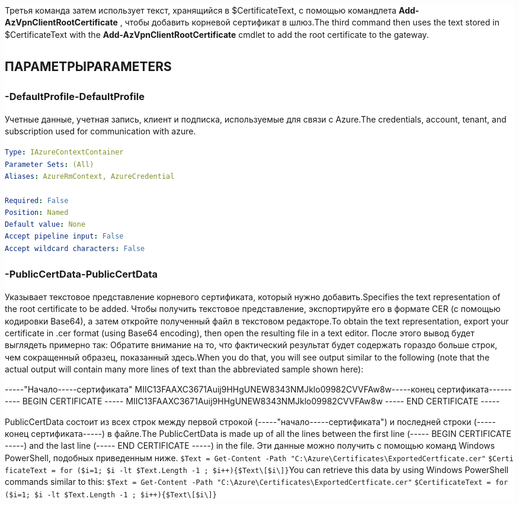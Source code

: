 <span data-ttu-id="8ccb1-120">Третья команда затем использует текст, хранящийся в $CertificateText, с помощью командлета **Add-AzVpnClientRootCertificate** , чтобы добавить корневой сертификат в шлюз.</span><span class="sxs-lookup"><span data-stu-id="8ccb1-120">The third command then uses the text stored in $CertificateText with the **Add-AzVpnClientRootCertificate** cmdlet to add the root certificate to the gateway.</span></span>

## <span data-ttu-id="8ccb1-121">ПАРАМЕТРЫ</span><span class="sxs-lookup"><span data-stu-id="8ccb1-121">PARAMETERS</span></span>

### <span data-ttu-id="8ccb1-122">-DefaultProfile</span><span class="sxs-lookup"><span data-stu-id="8ccb1-122">-DefaultProfile</span></span>
<span data-ttu-id="8ccb1-123">Учетные данные, учетная запись, клиент и подписка, используемые для связи с Azure.</span><span class="sxs-lookup"><span data-stu-id="8ccb1-123">The credentials, account, tenant, and subscription used for communication with azure.</span></span>

```yaml
Type: IAzureContextContainer
Parameter Sets: (All)
Aliases: AzureRmContext, AzureCredential

Required: False
Position: Named
Default value: None
Accept pipeline input: False
Accept wildcard characters: False
```

### <span data-ttu-id="8ccb1-124">-PublicCertData</span><span class="sxs-lookup"><span data-stu-id="8ccb1-124">-PublicCertData</span></span>
<span data-ttu-id="8ccb1-125">Указывает текстовое представление корневого сертификата, который нужно добавить.</span><span class="sxs-lookup"><span data-stu-id="8ccb1-125">Specifies the text representation of the root certificate to be added.</span></span>
<span data-ttu-id="8ccb1-126">Чтобы получить текстовое представление, экспортируйте его в формате CER (с помощью кодировки Base64), а затем откройте полученный файл в текстовом редакторе.</span><span class="sxs-lookup"><span data-stu-id="8ccb1-126">To obtain the text representation, export your certificate in .cer format (using Base64 encoding), then open the resulting file in a text editor.</span></span>
<span data-ttu-id="8ccb1-127">После этого вывод будет выглядеть примерно так: Обратите внимание на то, что фактический результат будет содержать гораздо больше строк, чем сокращенный образец, показанный здесь.</span><span class="sxs-lookup"><span data-stu-id="8ccb1-127">When you do that, you will see output similar to the following (note that the actual output will contain many more lines of text than the abbreviated sample shown here):</span></span>

<span data-ttu-id="8ccb1-128">-----"Начало-----сертификата" MIIC13FAAXC3671Auij9HHgUNEW8343NMJklo09982CVVFAw8w-----конец сертификата-----</span><span class="sxs-lookup"><span data-stu-id="8ccb1-128">----- BEGIN CERTIFICATE ----- MIIC13FAAXC3671Auij9HHgUNEW8343NMJklo09982CVVFAw8w ----- END CERTIFICATE -----</span></span>

<span data-ttu-id="8ccb1-129">PublicCertData состоит из всех строк между первой строкой (-----"начало-----сертификата") и последней строки (-----конец сертификата-----) в файле.</span><span class="sxs-lookup"><span data-stu-id="8ccb1-129">The PublicCertData is made up of all the lines between the first line (----- BEGIN CERTIFICATE -----) and the last line (----- END CERTIFICATE -----) in the file.</span></span>
<span data-ttu-id="8ccb1-130">Эти данные можно получить с помощью команд Windows PowerShell, подобных приведенным ниже. `$Text = Get-Content -Path "C:\Azure\Certificates\ExportedCertficate.cer"`
`$CertificateText = for ($i=1; $i -lt $Text.Length -1 ; $i++){$Text\[$i\]}`</span><span class="sxs-lookup"><span data-stu-id="8ccb1-130">You can retrieve this data  by using Windows PowerShell commands similar to this: `$Text = Get-Content -Path "C:\Azure\Certificates\ExportedCertficate.cer"`
`$CertificateText = for ($i=1; $i -lt $Text.Length -1 ; $i++){$Text\[$i\]}`</span></span>
